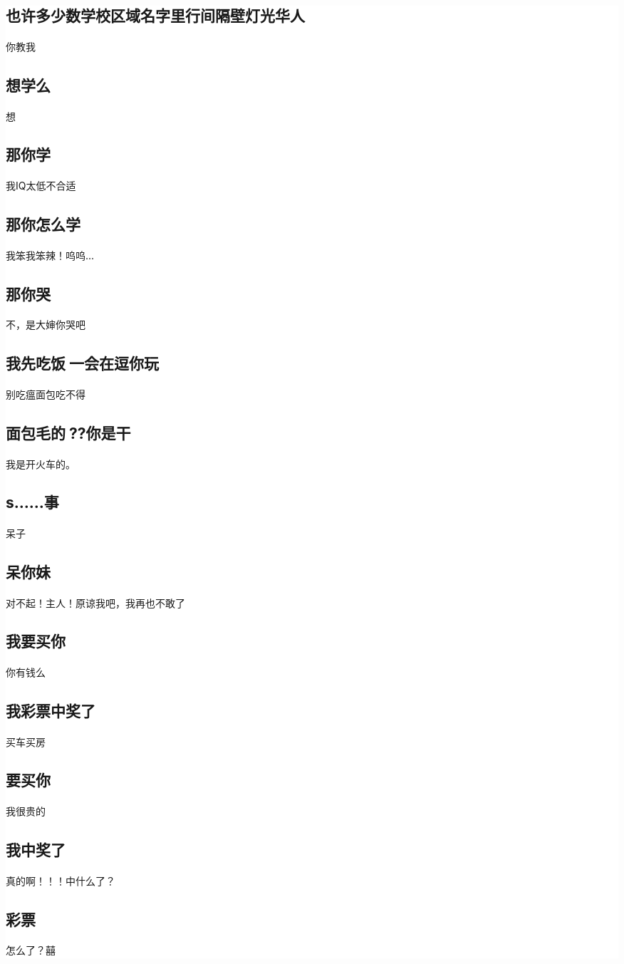 ## 也许多少数学校区域名字里行间隔壁灯光华人
你教我

## 想学么
想

## 那你学
我IQ太低不合适

## 那你怎么学
我笨我笨辣！呜呜...

## 那你哭
不，是大婶你哭吧

## 我先吃饭  一会在逗你玩
别吃瘟面包吃不得

## 面包毛的    ??你是干
我是开火车的。

## s……事
呆子

## 呆你妹
对不起！主人！原谅我吧，我再也不敢了

## 我要买你
你有钱么

## 我彩票中奖了
买车买房

## 要买你
我很贵的

## 我中奖了
真的啊！！！中什么了？

## 彩票
怎么了？囍
